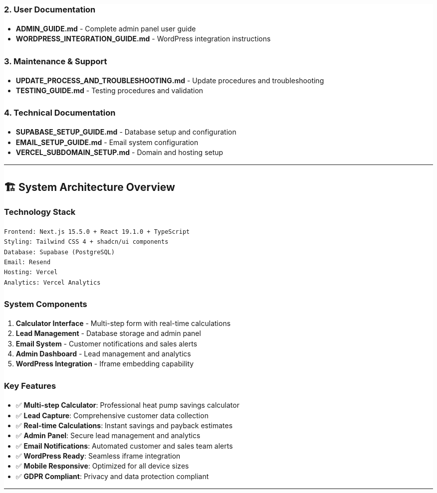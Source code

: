 ### 2. **User Documentation**

- **ADMIN_GUIDE.md** - Complete admin panel user guide
- **WORDPRESS_INTEGRATION_GUIDE.md** - WordPress integration instructions

### 3. **Maintenance & Support**

- **UPDATE_PROCESS_AND_TROUBLESHOOTING.md** - Update procedures and troubleshooting
- **TESTING_GUIDE.md** - Testing procedures and validation

### 4. **Technical Documentation**

- **SUPABASE_SETUP_GUIDE.md** - Database setup and configuration
- **EMAIL_SETUP_GUIDE.md** - Email system configuration
- **VERCEL_SUBDOMAIN_SETUP.md** - Domain and hosting setup

---

## 🏗️ System Architecture Overview

### Technology Stack

```
Frontend: Next.js 15.5.0 + React 19.1.0 + TypeScript
Styling: Tailwind CSS 4 + shadcn/ui components
Database: Supabase (PostgreSQL)
Email: Resend
Hosting: Vercel
Analytics: Vercel Analytics
```

### System Components

1. **Calculator Interface** - Multi-step form with real-time calculations
2. **Lead Management** - Database storage and admin panel
3. **Email System** - Customer notifications and sales alerts
4. **Admin Dashboard** - Lead management and analytics
5. **WordPress Integration** - Iframe embedding capability

### Key Features

- ✅ **Multi-step Calculator**: Professional heat pump savings calculator
- ✅ **Lead Capture**: Comprehensive customer data collection
- ✅ **Real-time Calculations**: Instant savings and payback estimates
- ✅ **Admin Panel**: Secure lead management and analytics
- ✅ **Email Notifications**: Automated customer and sales team alerts
- ✅ **WordPress Ready**: Seamless iframe integration
- ✅ **Mobile Responsive**: Optimized for all device sizes
- ✅ **GDPR Compliant**: Privacy and data protection compliant

---
